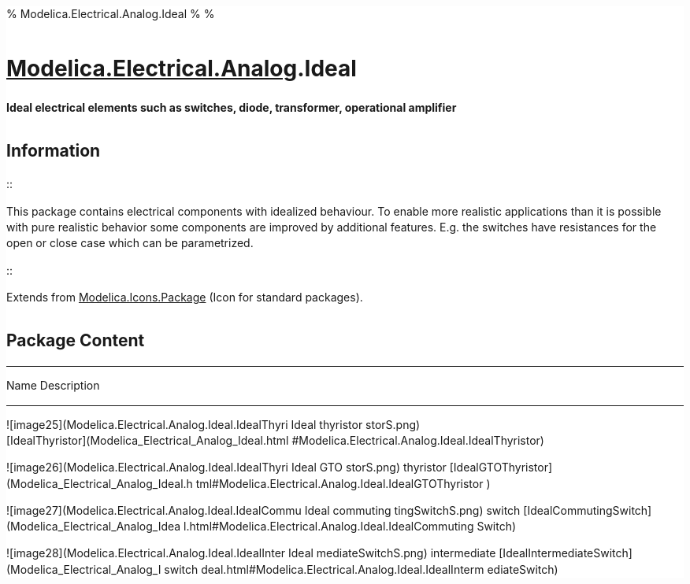 % Modelica.Electrical.Analog.Ideal
% 
% 

[Modelica.Electrical.Analog](Modelica_Electrical_Analog.html#Modelica.Electrical.Analog).Ideal
==============================================================================================

**Ideal electrical elements such as switches, diode, transformer,
operational amplifier**

Information
-----------

::

This package contains electrical components with idealized behaviour. To
enable more realistic applications than it is possible with pure
realistic behavior some components are improved by additional features.
E.g. the switches have resistances for the open or close case which can
be parametrized.

::

Extends from
[Modelica.Icons.Package](Modelica_Icons_Package.html#Modelica.Icons.Package)
(Icon for standard packages).

Package Content
---------------

  ------------------------------------------------------------------------
  Name                                                   Description
  ------------------------------------------------------ -----------------
  ![image25](Modelica.Electrical.Analog.Ideal.IdealThyri Ideal thyristor
  storS.png)                                             
  [IdealThyristor](Modelica_Electrical_Analog_Ideal.html 
  #Modelica.Electrical.Analog.Ideal.IdealThyristor)      

  ![image26](Modelica.Electrical.Analog.Ideal.IdealThyri Ideal GTO
  storS.png)                                             thyristor
  [IdealGTOThyristor](Modelica_Electrical_Analog_Ideal.h 
  tml#Modelica.Electrical.Analog.Ideal.IdealGTOThyristor 
  )                                                      

  ![image27](Modelica.Electrical.Analog.Ideal.IdealCommu Ideal commuting
  tingSwitchS.png)                                       switch
  [IdealCommutingSwitch](Modelica_Electrical_Analog_Idea 
  l.html#Modelica.Electrical.Analog.Ideal.IdealCommuting 
  Switch)                                                

  ![image28](Modelica.Electrical.Analog.Ideal.IdealInter Ideal
  mediateSwitchS.png)                                    intermediate
  [IdealIntermediateSwitch](Modelica_Electrical_Analog_I switch
  deal.html#Modelica.Electrical.Analog.Ideal.IdealInterm 
  ediateSwitch)                                          

